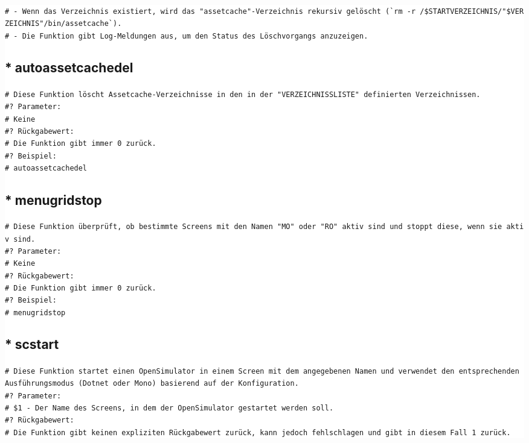 	# - Wenn das Verzeichnis existiert, wird das "assetcache"-Verzeichnis rekursiv gelöscht (`rm -r /$STARTVERZEICHNIS/"$VERZEICHNIS"/bin/assetcache`).
	# - Die Funktion gibt Log-Meldungen aus, um den Status des Löschvorgangs anzuzeigen.
##
## *  autoassetcachedel
	# Diese Funktion löscht Assetcache-Verzeichnisse in den in der "VERZEICHNISSLISTE" definierten Verzeichnissen.
	#? Parameter:
	# Keine
	#? Rückgabewert:
	# Die Funktion gibt immer 0 zurück.
	#? Beispiel:
	# autoassetcachedel
##
## *  menugridstop
	# Diese Funktion überprüft, ob bestimmte Screens mit den Namen "MO" oder "RO" aktiv sind und stoppt diese, wenn sie aktiv sind.
	#? Parameter:
	# Keine
	#? Rückgabewert:
	# Die Funktion gibt immer 0 zurück.
	#? Beispiel:
	# menugridstop
##
## *  scstart
	# Diese Funktion startet einen OpenSimulator in einem Screen mit dem angegebenen Namen und verwendet den entsprechenden Ausführungsmodus (Dotnet oder Mono) basierend auf der Konfiguration.
	#? Parameter:
	# $1 - Der Name des Screens, in dem der OpenSimulator gestartet werden soll.
	#? Rückgabewert:
	# Die Funktion gibt keinen expliziten Rückgabewert zurück, kann jedoch fehlschlagen und gibt in diesem Fall 1 zurück.
